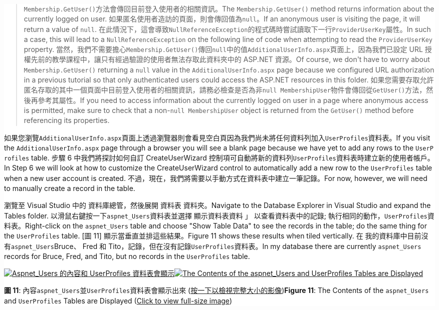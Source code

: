 > <span data-ttu-id="f23e7-277">`Membership.GetUser()`方法會傳回目前登入使用者的相關資訊。</span><span class="sxs-lookup"><span data-stu-id="f23e7-277">The `Membership.GetUser()` method returns information about the currently logged on user.</span></span> <span data-ttu-id="f23e7-278">如果匿名使用者造訪的頁面，則會傳回值為`null`。</span><span class="sxs-lookup"><span data-stu-id="f23e7-278">If an anonymous user is visiting the page, it will return a value of `null`.</span></span> <span data-ttu-id="f23e7-279">在此情況下，這會導致`NullReferenceException`的程式碼時嘗試讀取下一行`ProviderUserKey`屬性。</span><span class="sxs-lookup"><span data-stu-id="f23e7-279">In such a case, this will lead to a `NullReferenceException` on the following line of code when attempting to read the `ProviderUserKey` property.</span></span> <span data-ttu-id="f23e7-280">當然，我們不需要擔心`Membership.GetUser()`傳回`null`中的值`AdditionalUserInfo.aspx`頁面上，因為我們已設定 URL 授權先前的教學課程中，讓只有經過驗證的使用者無法存取此資料夾中的 ASP.NET 資源。</span><span class="sxs-lookup"><span data-stu-id="f23e7-280">Of course, we don't have to worry about `Membership.GetUser()` returning a `null` value in the `AdditionalUserInfo.aspx` page because we configured URL authorization in a previous tutorial so that only authenticated users could access the ASP.NET resources in this folder.</span></span> <span data-ttu-id="f23e7-281">如果您需要存取允許匿名存取的其中一個頁面中目前登入使用者的相關資訊，請務必檢查是否為非`null MembershipUser`物件會傳回從`GetUser()`方法，然後再參考其屬性。</span><span class="sxs-lookup"><span data-stu-id="f23e7-281">If you need to access information about the currently logged on user in a page where anonymous access is permitted, make sure to check that a non-`null MembershipUser` object is returned from the `GetUser()` method before referencing its properties.</span></span>


<span data-ttu-id="f23e7-282">如果您瀏覽`AdditionalUserInfo.aspx`頁面上透過瀏覽器則會看見空白頁因為我們尚未將任何資料列加入`UserProfiles`資料表。</span><span class="sxs-lookup"><span data-stu-id="f23e7-282">If you visit the `AdditionalUserInfo.aspx` page through a browser you will see a blank page because we have yet to add any rows to the `UserProfiles` table.</span></span> <span data-ttu-id="f23e7-283">步驟 6 中我們將探討如何自訂 CreateUserWizard 控制項可自動將新的資料列`UserProfiles`資料表時建立新的使用者帳戶。</span><span class="sxs-lookup"><span data-stu-id="f23e7-283">In Step 6 we will look at how to customize the CreateUserWizard control to automatically add a new row to the `UserProfiles` table when a new user account is created.</span></span> <span data-ttu-id="f23e7-284">不過，現在，我們將需要以手動方式在資料表中建立一筆記錄。</span><span class="sxs-lookup"><span data-stu-id="f23e7-284">For now, however, we will need to manually create a record in the table.</span></span>

<span data-ttu-id="f23e7-285">瀏覽至 Visual Studio 中的 資料庫總管，然後展開 資料表 資料夾。</span><span class="sxs-lookup"><span data-stu-id="f23e7-285">Navigate to the Database Explorer in Visual Studio and expand the Tables folder.</span></span> <span data-ttu-id="f23e7-286">以滑鼠右鍵按一下`aspnet_Users`資料表並選擇 顯示資料表資料 」 以查看資料表中的記錄; 執行相同的動作，`UserProfiles`資料表。</span><span class="sxs-lookup"><span data-stu-id="f23e7-286">Right-click on the `aspnet_Users` table and choose "Show Table Data" to see the records in the table; do the same thing for the `UserProfiles` table.</span></span> <span data-ttu-id="f23e7-287">[圖 11] 顯示當垂直並排這些結果。</span><span class="sxs-lookup"><span data-stu-id="f23e7-287">Figure 11 shows these results when tiled vertically.</span></span> <span data-ttu-id="f23e7-288">在 我的資料庫中目前沒有`aspnet_Users`Bruce、 Fred 和 Tito，記錄，但在沒有記錄`UserProfiles`資料表。</span><span class="sxs-lookup"><span data-stu-id="f23e7-288">In my database there are currently `aspnet_Users` records for Bruce, Fred, and Tito, but no records in the `UserProfiles` table.</span></span>


<span data-ttu-id="f23e7-289">[![Aspnet_Users 的內容和 UserProfiles 資料表會顯示](storing-additional-user-information-cs/_static/image32.png)](storing-additional-user-information-cs/_static/image31.png)</span><span class="sxs-lookup"><span data-stu-id="f23e7-289">[![The Contents of the aspnet_Users and UserProfiles Tables are Displayed](storing-additional-user-information-cs/_static/image32.png)](storing-additional-user-information-cs/_static/image31.png)</span></span>

<span data-ttu-id="f23e7-290">**圖 11**: 內容`aspnet_Users`並`UserProfiles`資料表會顯示出來 ([按一下以檢視完整大小的影像](storing-additional-user-information-cs/_static/image33.png))</span><span class="sxs-lookup"><span data-stu-id="f23e7-290">**Figure 11**: The Contents of the `aspnet_Users` and `UserProfiles` Tables are Displayed  ([Click to view full-size image](storing-additional-user-information-cs/_static/image33.png))</span></span>
